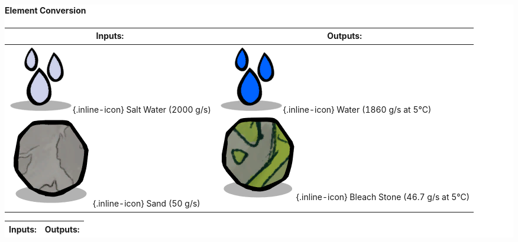 #### Element Conversion
|Inputs:|Outputs:|
|-|-|
| ![SaltWater](/assets/images/elements/SaltWater.png){.inline-icon} Salt Water (2000 g/s)<br> ![Sand](/assets/images/elements/Sand.png){.inline-icon} Sand (50 g/s)<br>| ![Water](/assets/images/elements/Water.png){.inline-icon} Water (1860 g/s at 5°C)<br> ![BleachStone](/assets/images/elements/BleachStone.png){.inline-icon} Bleach Stone (46.7 g/s at 5°C)<br>|


|Inputs:|Outputs:|
|-|-|